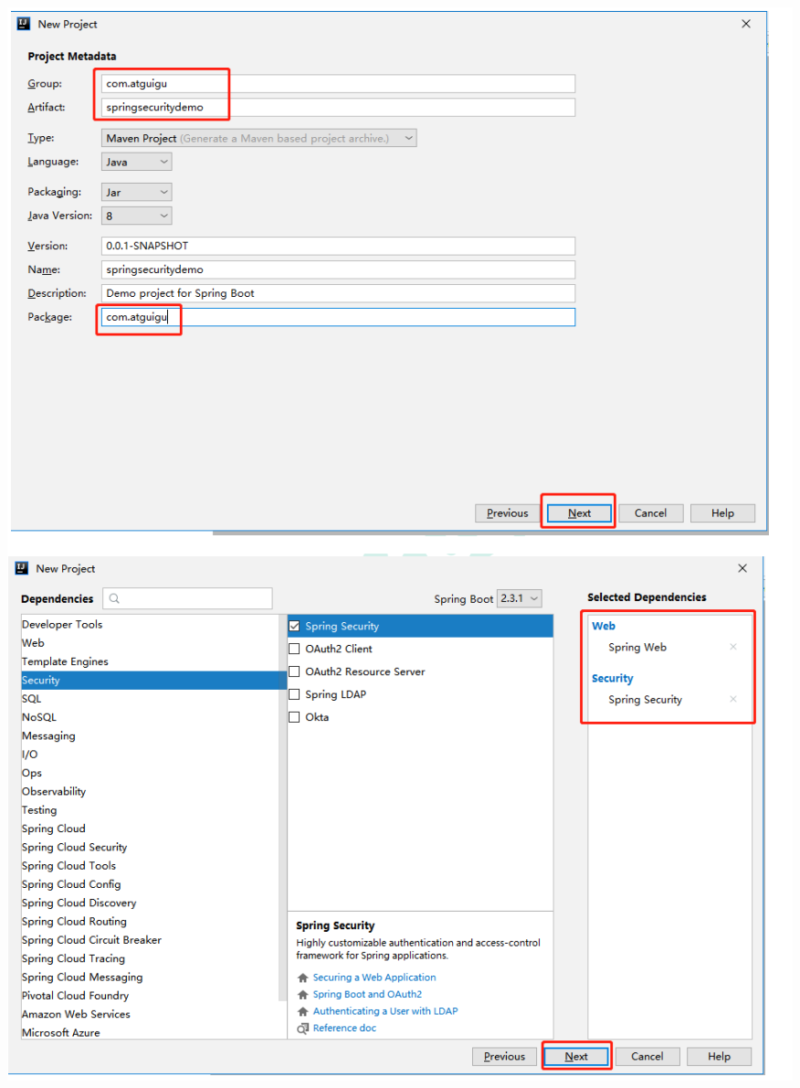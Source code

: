 ![image-20220217100512975](Spring-Security技术/image-20220217100512975.png)

 ![image-20220217100522638](Spring-Security技术/image-20220217100522638.png)